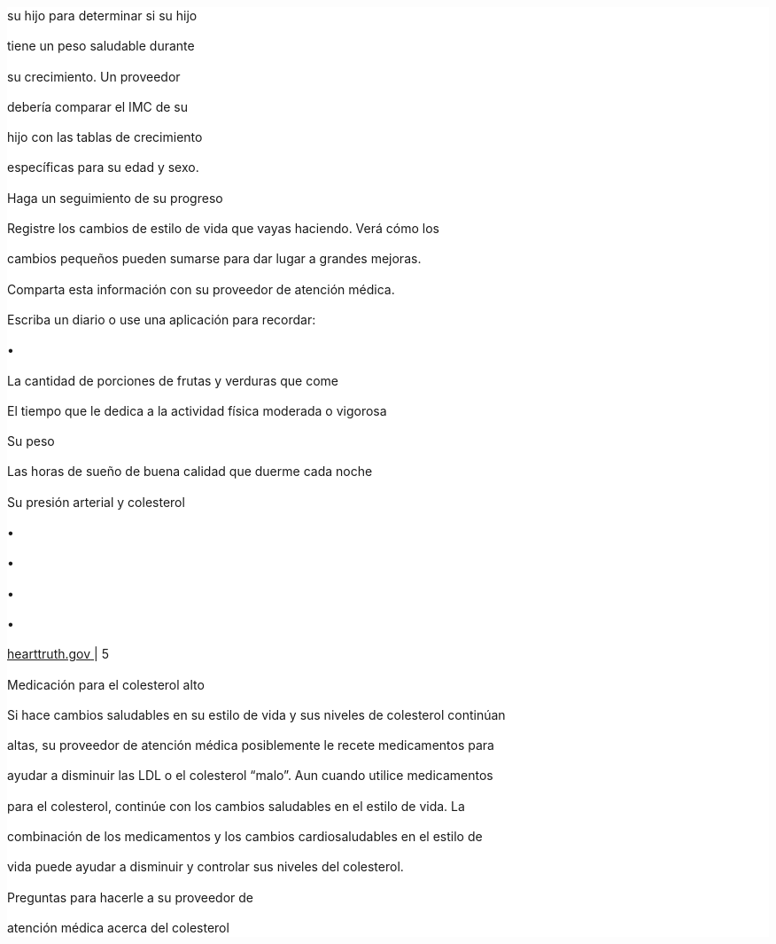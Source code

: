 su hijo para determinar si su hijo

tiene un peso saludable durante

su crecimiento. Un proveedor

debería comparar el IMC de su

hijo con las tablas de crecimiento

específicas para su edad y sexo.

Haga un seguimiento de su progreso

Registre los cambios de estilo de vida que vayas haciendo. Verá cómo los

cambios pequeños pueden sumarse para dar lugar a grandes mejoras.

Comparta esta información con su proveedor de atención médica.

Escriba un diario o use una aplicación para recordar:

•

La cantidad de porciones de frutas y verduras que come

El tiempo que le dedica a la actividad física moderada o vigorosa

Su peso

Las horas de sueño de buena calidad que duerme cada noche

Su presión arterial y colesterol

•

•

•

•

[hearttruth.gov](https://hearttruth.gov)[ ](https://hearttruth.gov)| 5



<a name="br6"></a> 

Medicación para el colesterol alto

Si hace cambios saludables en su estilo de vida y sus niveles de colesterol continúan

altas, su proveedor de atención médica posiblemente le recete medicamentos para

ayudar a disminuir las LDL o el colesterol “malo”. Aun cuando utilice medicamentos

para el colesterol, continúe con los cambios saludables en el estilo de vida. La

combinación de los medicamentos y los cambios cardiosaludables en el estilo de

vida puede ayudar a disminuir y controlar sus niveles del colesterol.

Preguntas para hacerle a su proveedor de

atención médica acerca del colesterol
